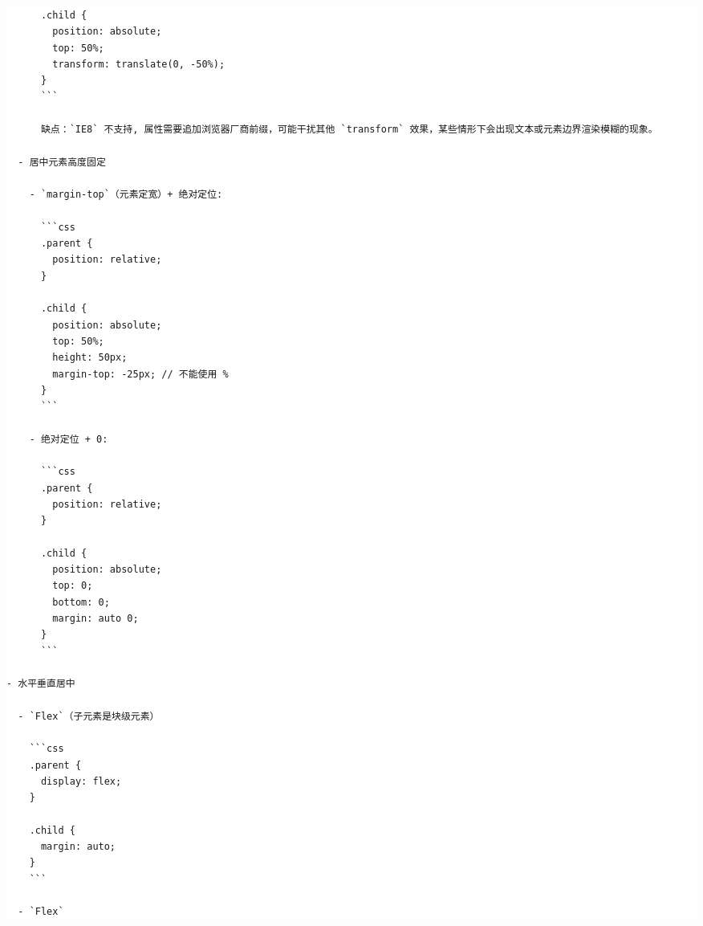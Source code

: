           .child {
            position: absolute;
            top: 50%;
            transform: translate(0, -50%);
          }
          ```

          缺点：`IE8` 不支持, 属性需要追加浏览器厂商前缀，可能干扰其他 `transform` 效果，某些情形下会出现文本或元素边界渲染模糊的现象。

      - 居中元素高度固定

        - `margin-top`（元素定宽）+ 绝对定位:

          ```css
          .parent {
            position: relative;
          }

          .child {
            position: absolute;
            top: 50%;
            height: 50px;
            margin-top: -25px; // 不能使用 %
          }
          ```

        - 绝对定位 + 0:

          ```css
          .parent {
            position: relative;
          }

          .child {
            position: absolute;
            top: 0;
            bottom: 0;
            margin: auto 0;
          }
          ```

    - 水平垂直居中

      - `Flex`（子元素是块级元素）

        ```css
        .parent {
          display: flex;
        }

        .child {
          margin: auto;
        }
        ```

      - `Flex`
